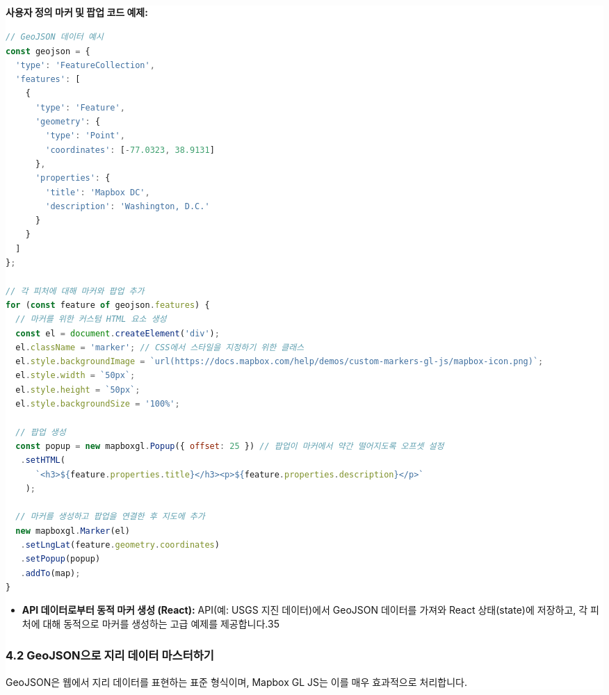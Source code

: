 **사용자 정의 마커 및 팝업 코드 예제:**

```JavaScript
// GeoJSON 데이터 예시
const geojson = {
  'type': 'FeatureCollection',
  'features': [
    {
      'type': 'Feature',
      'geometry': {
        'type': 'Point',
        'coordinates': [-77.0323, 38.9131]
      },
      'properties': {
        'title': 'Mapbox DC',
        'description': 'Washington, D.C.'
      }
    }
  ]
};

// 각 피처에 대해 마커와 팝업 추가
for (const feature of geojson.features) {
  // 마커를 위한 커스텀 HTML 요소 생성
  const el = document.createElement('div');
  el.className = 'marker'; // CSS에서 스타일을 지정하기 위한 클래스
  el.style.backgroundImage = `url(https://docs.mapbox.com/help/demos/custom-markers-gl-js/mapbox-icon.png)`;
  el.style.width = `50px`;
  el.style.height = `50px`;
  el.style.backgroundSize = '100%';

  // 팝업 생성
  const popup = new mapboxgl.Popup({ offset: 25 }) // 팝업이 마커에서 약간 떨어지도록 오프셋 설정
   .setHTML(
      `<h3>${feature.properties.title}</h3><p>${feature.properties.description}</p>`
    );

  // 마커를 생성하고 팝업을 연결한 후 지도에 추가
  new mapboxgl.Marker(el)
   .setLngLat(feature.geometry.coordinates)
   .setPopup(popup)
   .addTo(map);
}
```

- **API 데이터로부터 동적 마커 생성 (React):** API(예: USGS 지진 데이터)에서 GeoJSON 데이터를 가져와 React 상태(state)에 저장하고, 각 피처에 대해 동적으로 마커를 생성하는 고급 예제를 제공합니다.35

### 4.2  GeoJSON으로 지리 데이터 마스터하기

GeoJSON은 웹에서 지리 데이터를 표현하는 표준 형식이며, Mapbox GL JS는 이를 매우 효과적으로 처리합니다.

